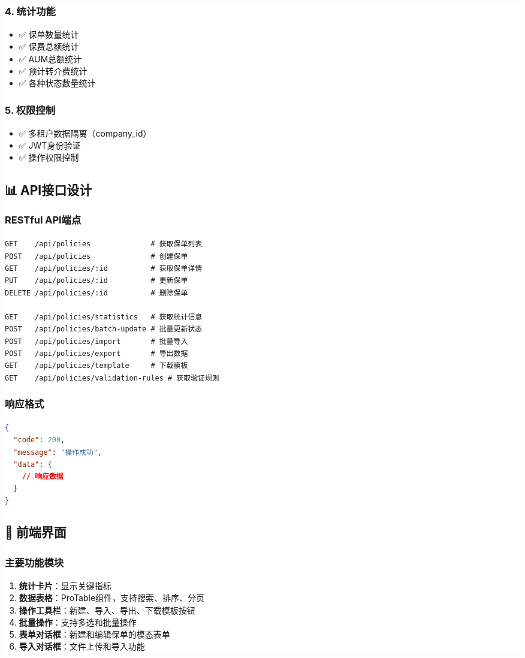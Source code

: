 ### 4. 统计功能
- ✅ 保单数量统计
- ✅ 保费总额统计
- ✅ AUM总额统计
- ✅ 预计转介费统计
- ✅ 各种状态数量统计

### 5. 权限控制
- ✅ 多租户数据隔离（company_id）
- ✅ JWT身份验证
- ✅ 操作权限控制

## 📊 API接口设计

### RESTful API端点
```
GET    /api/policies              # 获取保单列表
POST   /api/policies              # 创建保单
GET    /api/policies/:id          # 获取保单详情
PUT    /api/policies/:id          # 更新保单
DELETE /api/policies/:id          # 删除保单

GET    /api/policies/statistics   # 获取统计信息
POST   /api/policies/batch-update # 批量更新状态
POST   /api/policies/import       # 批量导入
POST   /api/policies/export       # 导出数据
GET    /api/policies/template     # 下载模板
GET    /api/policies/validation-rules # 获取验证规则
```

### 响应格式
```json
{
  "code": 200,
  "message": "操作成功",
  "data": {
    // 响应数据
  }
}
```

## 🎨 前端界面

### 主要功能模块
1. **统计卡片**：显示关键指标
2. **数据表格**：ProTable组件，支持搜索、排序、分页
3. **操作工具栏**：新建、导入、导出、下载模板按钮
4. **批量操作**：支持多选和批量操作
5. **表单对话框**：新建和编辑保单的模态表单
6. **导入对话框**：文件上传和导入功能
